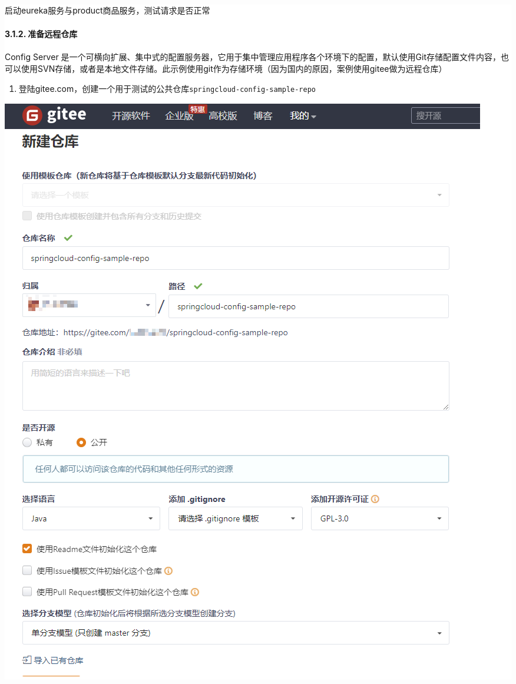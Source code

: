 启动eureka服务与product商品服务，测试请求是否正常

#### 3.1.2. 准备远程仓库

Config Server 是一个可横向扩展、集中式的配置服务器，它用于集中管理应用程序各个环境下的配置，默认使用Git存储配置文件内容，也可以使用SVN存储，或者是本地文件存储。此示例使用git作为存储环境（因为国内的原因，案例使用gitee做为远程仓库）

1. 登陆gitee.com，创建一个用于测试的公共仓库`springcloud-config-sample-repo`

![](images/20201128102529976_16815.png)
